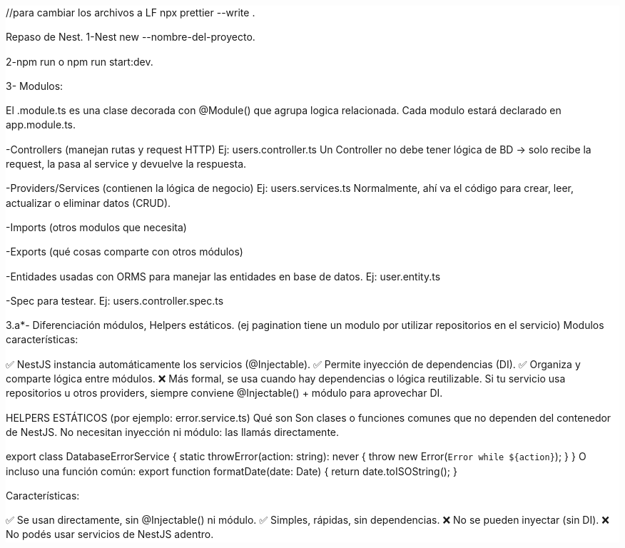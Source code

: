 //para cambiar los archivos a LF npx prettier --write .

Repaso de Nest.
1-Nest new --nombre-del-proyecto.

2-npm run o npm run start:dev.

3- Modulos:

El .module.ts es una clase decorada con @Module() que agrupa logica relacionada. Cada modulo estará declarado en app.module.ts.

-Controllers (manejan rutas y request HTTP) Ej: users.controller.ts
Un Controller no debe tener lógica de BD → solo recibe la request, la pasa al service y devuelve la respuesta.

-Providers/Services (contienen la lógica de negocio) Ej: users.services.ts
Normalmente, ahí va el código para crear, leer, actualizar o eliminar datos (CRUD).

-Imports (otros modulos que necesita)

-Exports (qué cosas comparte con otros módulos)

-Entidades usadas con ORMS para manejar las entidades en base de datos. Ej: user.entity.ts

-Spec para testear. Ej: users.controller.spec.ts

3.a\*- Diferenciación módulos, Helpers estáticos.
(ej pagination tiene un modulo por utilizar repositorios en el servicio)
Modulos características:

✅ NestJS instancia automáticamente los servicios (@Injectable).
✅ Permite inyección de dependencias (DI).
✅ Organiza y comparte lógica entre módulos.
❌ Más formal, se usa cuando hay dependencias o lógica reutilizable.
Si tu servicio usa repositorios u otros providers, siempre conviene @Injectable() + módulo para aprovechar DI.

HELPERS ESTÁTICOS (por ejemplo: error.service.ts)
Qué son
Son clases o funciones comunes que no dependen del contenedor de NestJS.
No necesitan inyección ni módulo: las llamás directamente.

export class DatabaseErrorService {
static throwError(action: string): never {
throw new Error(`Error while ${action}`);
}
}
O incluso una función común:
export function formatDate(date: Date) {
return date.toISOString();
}

Características:

✅ Se usan directamente, sin @Injectable() ni módulo.
✅ Simples, rápidas, sin dependencias.
❌ No se pueden inyectar (sin DI).
❌ No podés usar servicios de NestJS adentro.
